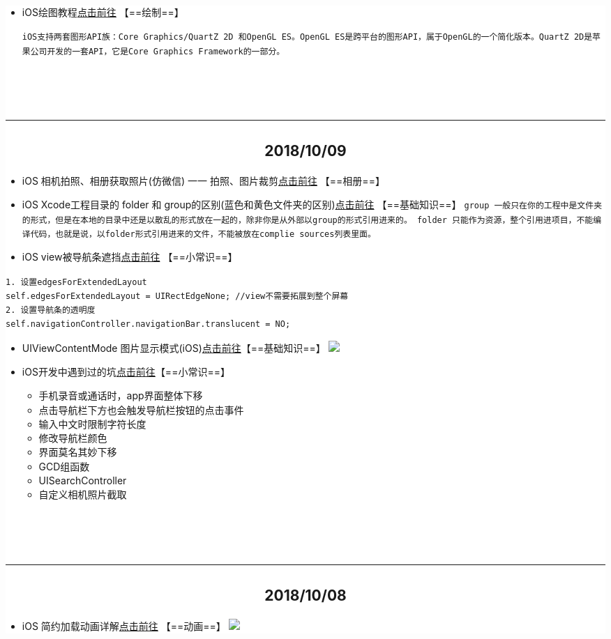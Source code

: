 * iOS绘图教程[点击前往](http://www.cocoachina.com/industry/20140115/7703.html) 【==绘制==】

  `iOS支持两套图形API族：Core Graphics/QuartZ 2D 和OpenGL ES。OpenGL ES是跨平台的图形API，属于OpenGL的一个简化版本。QuartZ 2D是苹果公司开发的一套API，它是Core Graphics Framework的一部分。`

<br>
<br>
<br>


-------
## <div align=center>2018/10/09</div>
* iOS 相机拍照、相册获取照片(仿微信) 一一 拍照、图片裁剪[点击前往](https://blog.csdn.net/a44496913/article/details/72934955 "快点前去查看详情") 【==相册==】

* iOS Xcode工程目录的 folder 和 group的区别(蓝色和黄色文件夹的区别)[点击前往](https://blog.csdn.net/fanjunxi1990/article/details/9352917 "快点前去查看详情") 【==基础知识==】
`group 一般只在你的工程中是文件夹的形式，但是在本地的目录中还是以散乱的形式放在一起的，除非你是从外部以group的形式引用进来的。
folder 只能作为资源，整个引用进项目，不能编译代码，也就是说，以folder形式引用进来的文件，不能被放在complie sources列表里面。`

* iOS view被导航条遮挡[点击前往](https://blog.csdn.net/u010545480/article/details/51149552 "快点前去查看详情") 【==小常识==】
 
```
1. 设置edgesForExtendedLayout
self.edgesForExtendedLayout = UIRectEdgeNone; //view不需要拓展到整个屏幕
2. 设置导航条的透明度
self.navigationController.navigationBar.translucent = NO;
```
  
* UIViewContentMode 图片显示模式(iOS)[点击前往](https://www.jianshu.com/p/8c3bc470ee7a "快点前去查看详情")【==基础知识==】
![](https://upload-images.jianshu.io/upload_images/1483801-939aa9f30c377571.png?imageMogr2/auto-orient/strip%7CimageView2/2/w/441)



* iOS开发中遇到过的坑[点击前往](http://www.cocoachina.com/ios/20170221/18735.html "快点前去查看详情")【==小常识==】
    * 手机录音或通话时，app界面整体下移
    * 点击导航栏下方也会触发导航栏按钮的点击事件
    * 输入中文时限制字符长度
    * 修改导航栏颜色
    * 界面莫名其妙下移
    * GCD组函数
    * UISearchController
    * 自定义相机照片截取
 
<br>
<br>
<br>

-------
## <div align=center>2018/10/08</div>
* iOS 简约加载动画详解[点击前往](https://www.jianshu.com/p/3d62a6d9fdaf "快点前去查看详情") 【==动画==】
  ![](https://upload-images.jianshu.io/upload_images/1401103-f016cbb06c803c30.gif?imageMogr2/auto-orient/strip%7CimageView2/2/w/368)
